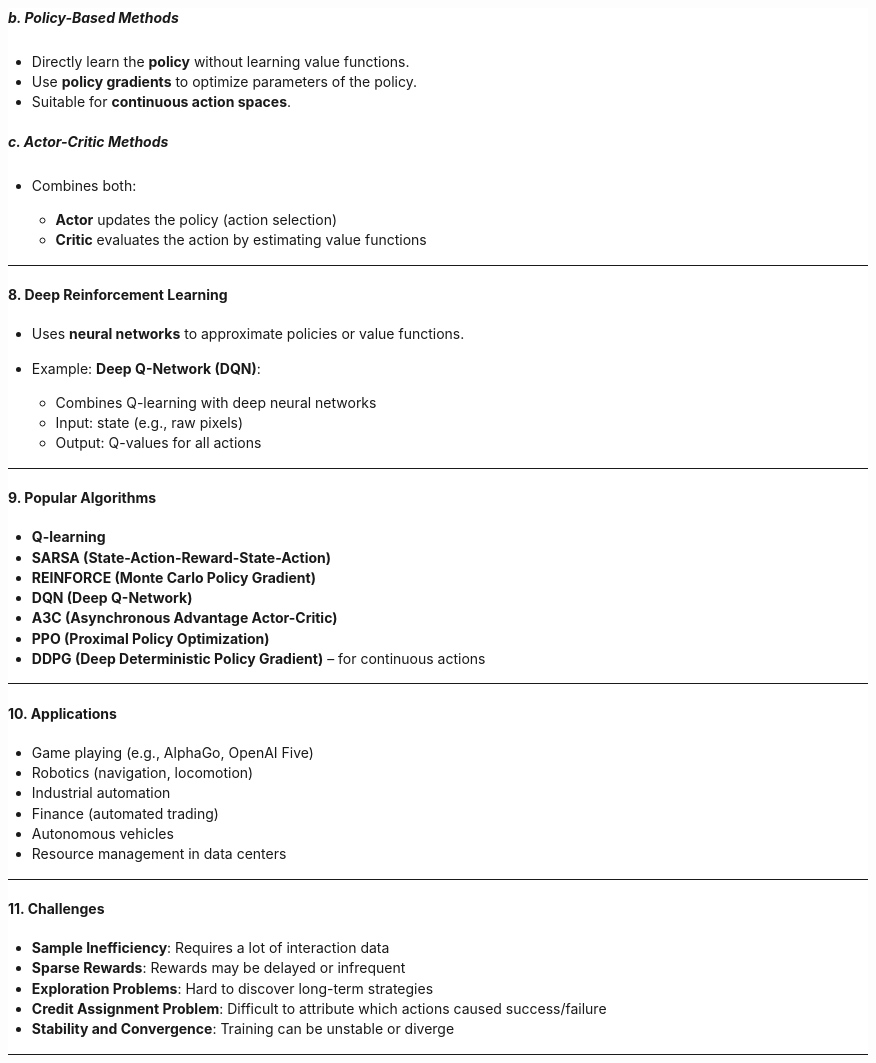 ##### b. **Policy-Based Methods**

* Directly learn the **policy** without learning value functions.
* Use **policy gradients** to optimize parameters of the policy.
* Suitable for **continuous action spaces**.

##### c. **Actor-Critic Methods**

* Combines both:

  * **Actor** updates the policy (action selection)
  * **Critic** evaluates the action by estimating value functions

---

#### 8. **Deep Reinforcement Learning**

* Uses **neural networks** to approximate policies or value functions.
* Example: **Deep Q-Network (DQN)**:

  * Combines Q-learning with deep neural networks
  * Input: state (e.g., raw pixels)
  * Output: Q-values for all actions

---

#### 9. **Popular Algorithms**

* **Q-learning**
* **SARSA (State-Action-Reward-State-Action)**
* **REINFORCE (Monte Carlo Policy Gradient)**
* **DQN (Deep Q-Network)**
* **A3C (Asynchronous Advantage Actor-Critic)**
* **PPO (Proximal Policy Optimization)**
* **DDPG (Deep Deterministic Policy Gradient)** – for continuous actions

---

#### 10. **Applications**

* Game playing (e.g., AlphaGo, OpenAI Five)
* Robotics (navigation, locomotion)
* Industrial automation
* Finance (automated trading)
* Autonomous vehicles
* Resource management in data centers

---

#### 11. **Challenges**

* **Sample Inefficiency**: Requires a lot of interaction data
* **Sparse Rewards**: Rewards may be delayed or infrequent
* **Exploration Problems**: Hard to discover long-term strategies
* **Credit Assignment Problem**: Difficult to attribute which actions caused success/failure
* **Stability and Convergence**: Training can be unstable or diverge

---